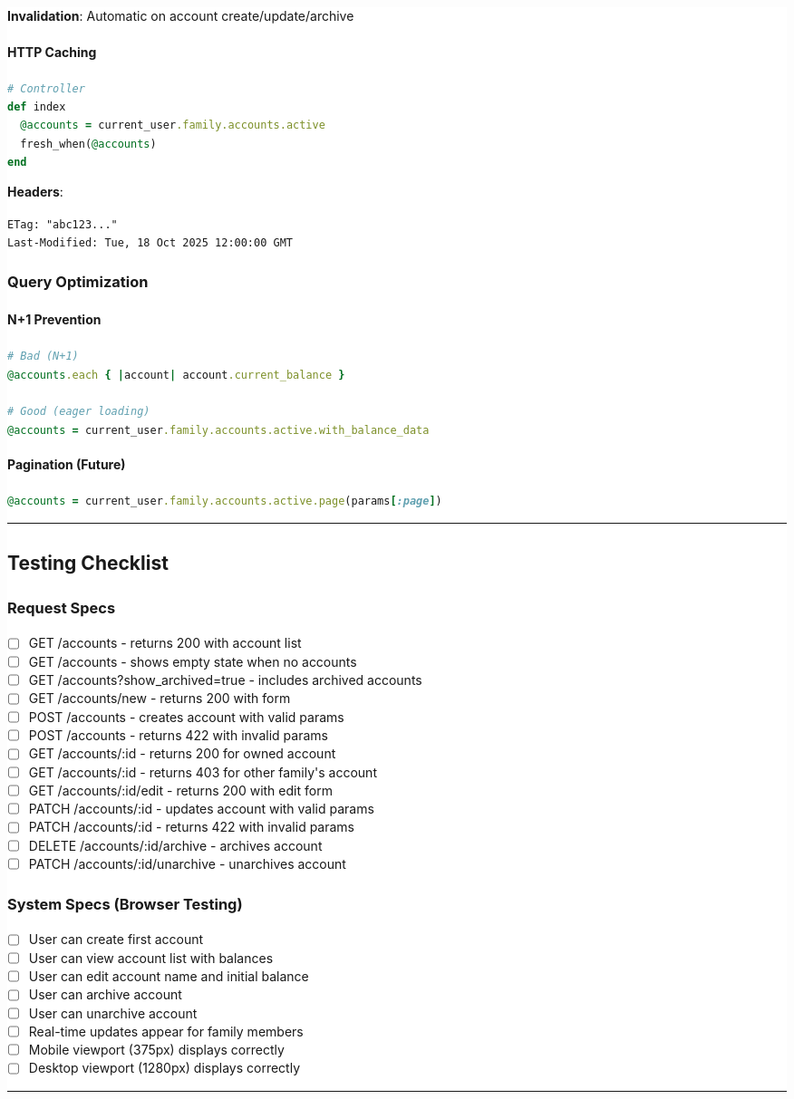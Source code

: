 **Invalidation**: Automatic on account create/update/archive

#### HTTP Caching
```ruby
# Controller
def index
  @accounts = current_user.family.accounts.active
  fresh_when(@accounts)
end
```

**Headers**:
```
ETag: "abc123..."
Last-Modified: Tue, 18 Oct 2025 12:00:00 GMT
```

### Query Optimization

#### N+1 Prevention
```ruby
# Bad (N+1)
@accounts.each { |account| account.current_balance }

# Good (eager loading)
@accounts = current_user.family.accounts.active.with_balance_data
```

#### Pagination (Future)
```ruby
@accounts = current_user.family.accounts.active.page(params[:page])
```

---

## Testing Checklist

### Request Specs
- [ ] GET /accounts - returns 200 with account list
- [ ] GET /accounts - shows empty state when no accounts
- [ ] GET /accounts?show_archived=true - includes archived accounts
- [ ] GET /accounts/new - returns 200 with form
- [ ] POST /accounts - creates account with valid params
- [ ] POST /accounts - returns 422 with invalid params
- [ ] GET /accounts/:id - returns 200 for owned account
- [ ] GET /accounts/:id - returns 403 for other family's account
- [ ] GET /accounts/:id/edit - returns 200 with edit form
- [ ] PATCH /accounts/:id - updates account with valid params
- [ ] PATCH /accounts/:id - returns 422 with invalid params
- [ ] DELETE /accounts/:id/archive - archives account
- [ ] PATCH /accounts/:id/unarchive - unarchives account

### System Specs (Browser Testing)
- [ ] User can create first account
- [ ] User can view account list with balances
- [ ] User can edit account name and initial balance
- [ ] User can archive account
- [ ] User can unarchive account
- [ ] Real-time updates appear for family members
- [ ] Mobile viewport (375px) displays correctly
- [ ] Desktop viewport (1280px) displays correctly

---